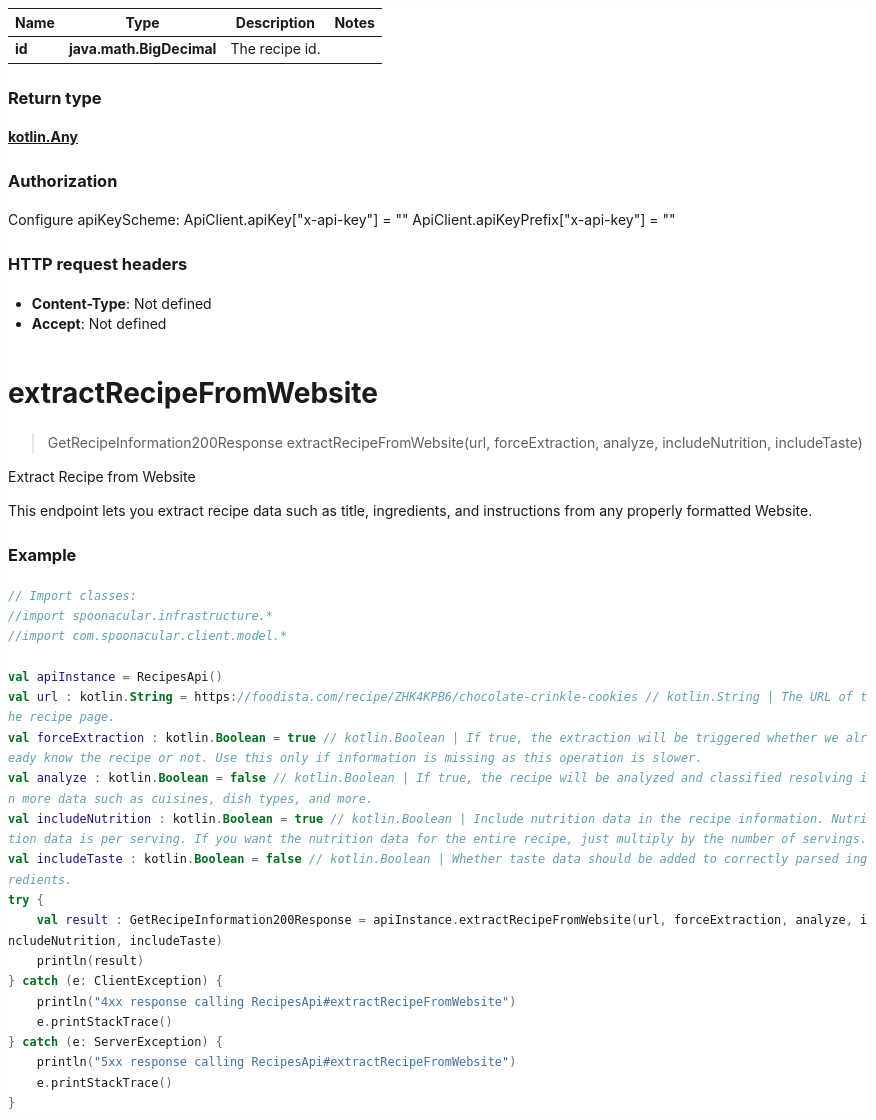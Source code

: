 Name | Type | Description  | Notes
------------- | ------------- | ------------- | -------------
 **id** | **java.math.BigDecimal**| The recipe id. |

### Return type

[**kotlin.Any**](kotlin.Any.md)

### Authorization


Configure apiKeyScheme:
    ApiClient.apiKey["x-api-key"] = ""
    ApiClient.apiKeyPrefix["x-api-key"] = ""

### HTTP request headers

 - **Content-Type**: Not defined
 - **Accept**: Not defined

<a id="extractRecipeFromWebsite"></a>
# **extractRecipeFromWebsite**
> GetRecipeInformation200Response extractRecipeFromWebsite(url, forceExtraction, analyze, includeNutrition, includeTaste)

Extract Recipe from Website

This endpoint lets you extract recipe data such as title, ingredients, and instructions from any properly formatted Website.

### Example
```kotlin
// Import classes:
//import spoonacular.infrastructure.*
//import com.spoonacular.client.model.*

val apiInstance = RecipesApi()
val url : kotlin.String = https://foodista.com/recipe/ZHK4KPB6/chocolate-crinkle-cookies // kotlin.String | The URL of the recipe page.
val forceExtraction : kotlin.Boolean = true // kotlin.Boolean | If true, the extraction will be triggered whether we already know the recipe or not. Use this only if information is missing as this operation is slower.
val analyze : kotlin.Boolean = false // kotlin.Boolean | If true, the recipe will be analyzed and classified resolving in more data such as cuisines, dish types, and more.
val includeNutrition : kotlin.Boolean = true // kotlin.Boolean | Include nutrition data in the recipe information. Nutrition data is per serving. If you want the nutrition data for the entire recipe, just multiply by the number of servings.
val includeTaste : kotlin.Boolean = false // kotlin.Boolean | Whether taste data should be added to correctly parsed ingredients.
try {
    val result : GetRecipeInformation200Response = apiInstance.extractRecipeFromWebsite(url, forceExtraction, analyze, includeNutrition, includeTaste)
    println(result)
} catch (e: ClientException) {
    println("4xx response calling RecipesApi#extractRecipeFromWebsite")
    e.printStackTrace()
} catch (e: ServerException) {
    println("5xx response calling RecipesApi#extractRecipeFromWebsite")
    e.printStackTrace()
}
```
